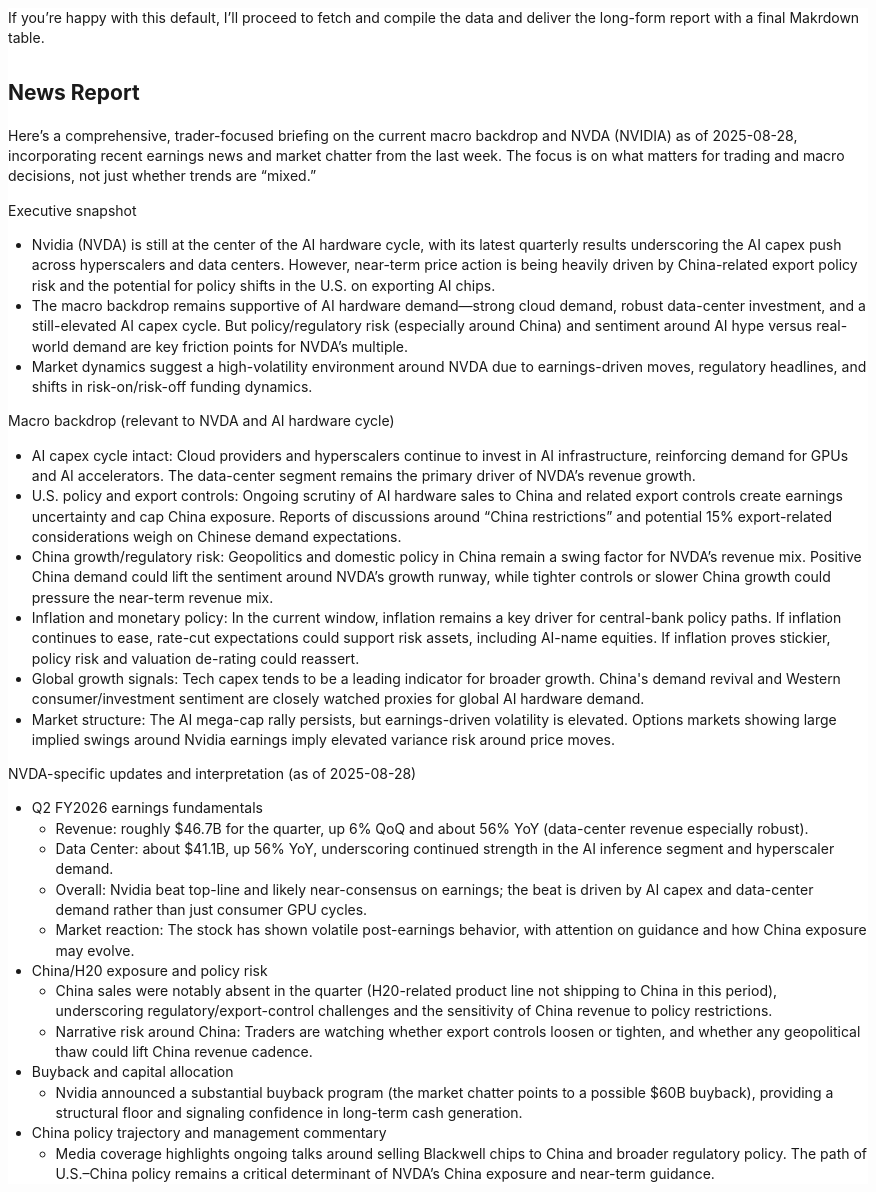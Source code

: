 If you’re happy with this default, I’ll proceed to fetch and compile the data and deliver the long-form report with a final Makrdown table.

## News Report

Here’s a comprehensive, trader-focused briefing on the current macro backdrop and NVDA (NVIDIA) as of 2025-08-28, incorporating recent earnings news and market chatter from the last week. The focus is on what matters for trading and macro decisions, not just whether trends are “mixed.”

Executive snapshot
- Nvidia (NVDA) is still at the center of the AI hardware cycle, with its latest quarterly results underscoring the AI capex push across hyperscalers and data centers. However, near-term price action is being heavily driven by China-related export policy risk and the potential for policy shifts in the U.S. on exporting AI chips.
- The macro backdrop remains supportive of AI hardware demand—strong cloud demand, robust data-center investment, and a still-elevated AI capex cycle. But policy/regulatory risk (especially around China) and sentiment around AI hype versus real-world demand are key friction points for NVDA’s multiple.
- Market dynamics suggest a high-volatility environment around NVDA due to earnings-driven moves, regulatory headlines, and shifts in risk-on/risk-off funding dynamics.

Macro backdrop (relevant to NVDA and AI hardware cycle)
- AI capex cycle intact: Cloud providers and hyperscalers continue to invest in AI infrastructure, reinforcing demand for GPUs and AI accelerators. The data-center segment remains the primary driver of NVDA’s revenue growth.
- U.S. policy and export controls: Ongoing scrutiny of AI hardware sales to China and related export controls create earnings uncertainty and cap China exposure. Reports of discussions around “China restrictions” and potential 15% export-related considerations weigh on Chinese demand expectations.
- China growth/regulatory risk: Geopolitics and domestic policy in China remain a swing factor for NVDA’s revenue mix. Positive China demand could lift the sentiment around NVDA’s growth runway, while tighter controls or slower China growth could pressure the near-term revenue mix.
- Inflation and monetary policy: In the current window, inflation remains a key driver for central-bank policy paths. If inflation continues to ease, rate-cut expectations could support risk assets, including AI-name equities. If inflation proves stickier, policy risk and valuation de-rating could reassert.
- Global growth signals: Tech capex tends to be a leading indicator for broader growth. China's demand revival and Western consumer/investment sentiment are closely watched proxies for global AI hardware demand.
- Market structure: The AI mega-cap rally persists, but earnings-driven volatility is elevated. Options markets showing large implied swings around Nvidia earnings imply elevated variance risk around price moves.

NVDA-specific updates and interpretation (as of 2025-08-28)
- Q2 FY2026 earnings fundamentals
  - Revenue: roughly $46.7B for the quarter, up 6% QoQ and about 56% YoY (data-center revenue especially robust).
  - Data Center: about $41.1B, up 56% YoY, underscoring continued strength in the AI inference segment and hyperscaler demand.
  - Overall: Nvidia beat top-line and likely near-consensus on earnings; the beat is driven by AI capex and data-center demand rather than just consumer GPU cycles.
  - Market reaction: The stock has shown volatile post-earnings behavior, with attention on guidance and how China exposure may evolve.
- China/H20 exposure and policy risk
  - China sales were notably absent in the quarter (H20-related product line not shipping to China in this period), underscoring regulatory/export-control challenges and the sensitivity of China revenue to policy restrictions.
  - Narrative risk around China: Traders are watching whether export controls loosen or tighten, and whether any geopolitical thaw could lift China revenue cadence.
- Buyback and capital allocation
  - Nvidia announced a substantial buyback program (the market chatter points to a possible $60B buyback), providing a structural floor and signaling confidence in long-term cash generation.
- China policy trajectory and management commentary
  - Media coverage highlights ongoing talks around selling Blackwell chips to China and broader regulatory policy. The path of U.S.–China policy remains a critical determinant of NVDA’s China exposure and near-term guidance.